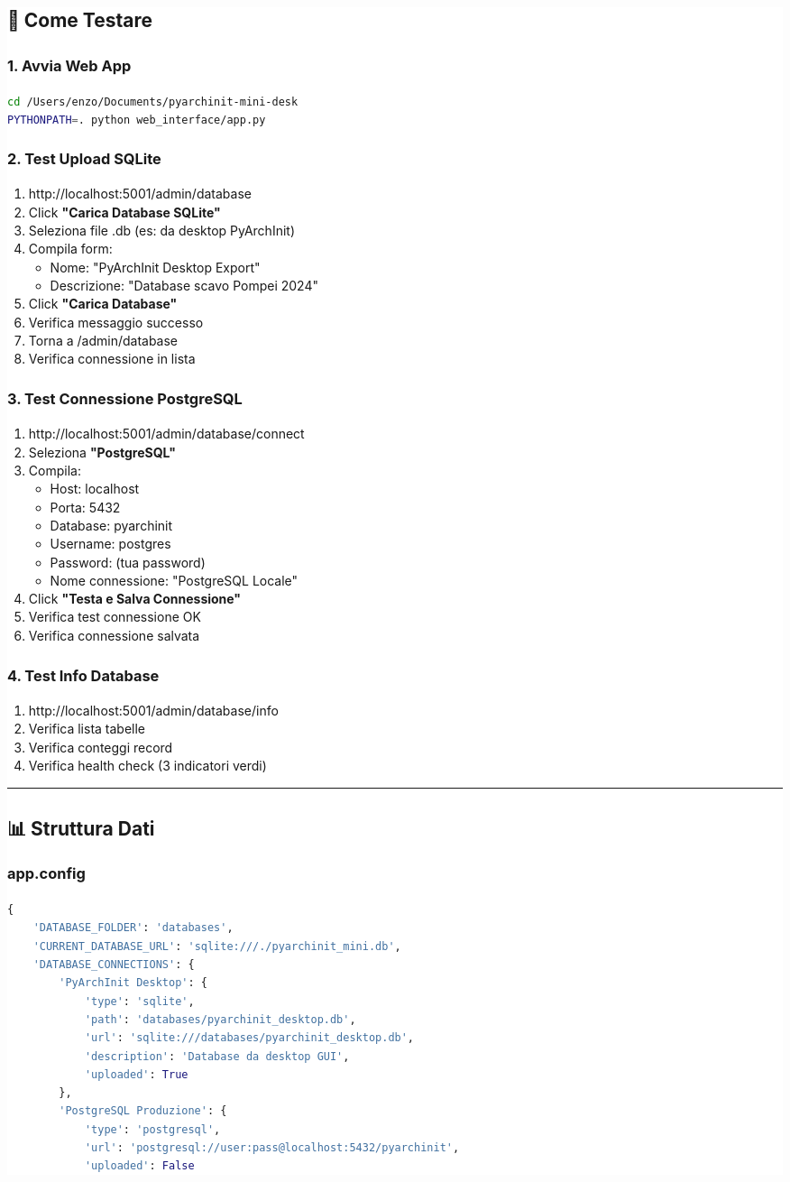 
## 🧪 Come Testare

### 1. Avvia Web App
```bash
cd /Users/enzo/Documents/pyarchinit-mini-desk
PYTHONPATH=. python web_interface/app.py
```

### 2. Test Upload SQLite
1. http://localhost:5001/admin/database
2. Click **"Carica Database SQLite"**
3. Seleziona file .db (es: da desktop PyArchInit)
4. Compila form:
   - Nome: "PyArchInit Desktop Export"
   - Descrizione: "Database scavo Pompei 2024"
5. Click **"Carica Database"**
6. Verifica messaggio successo
7. Torna a /admin/database
8. Verifica connessione in lista

### 3. Test Connessione PostgreSQL
1. http://localhost:5001/admin/database/connect
2. Seleziona **"PostgreSQL"**
3. Compila:
   - Host: localhost
   - Porta: 5432
   - Database: pyarchinit
   - Username: postgres
   - Password: (tua password)
   - Nome connessione: "PostgreSQL Locale"
4. Click **"Testa e Salva Connessione"**
5. Verifica test connessione OK
6. Verifica connessione salvata

### 4. Test Info Database
1. http://localhost:5001/admin/database/info
2. Verifica lista tabelle
3. Verifica conteggi record
4. Verifica health check (3 indicatori verdi)

---

## 📊 Struttura Dati

### app.config
```python
{
    'DATABASE_FOLDER': 'databases',
    'CURRENT_DATABASE_URL': 'sqlite:///./pyarchinit_mini.db',
    'DATABASE_CONNECTIONS': {
        'PyArchInit Desktop': {
            'type': 'sqlite',
            'path': 'databases/pyarchinit_desktop.db',
            'url': 'sqlite:///databases/pyarchinit_desktop.db',
            'description': 'Database da desktop GUI',
            'uploaded': True
        },
        'PostgreSQL Produzione': {
            'type': 'postgresql',
            'url': 'postgresql://user:pass@localhost:5432/pyarchinit',
            'uploaded': False
```